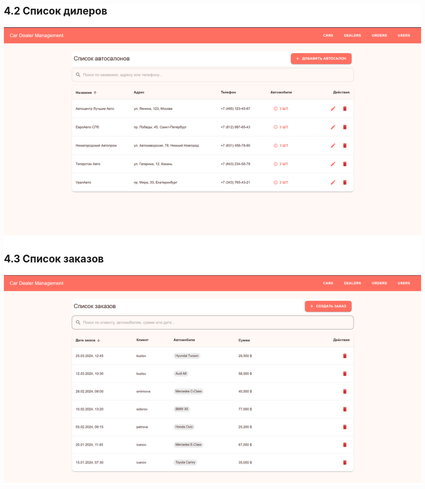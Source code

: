 ## 4.2 Список дилеров
![List of Dealers](moqups/list-of-dealers.png)

## 4.3 Список заказов
![List of Orders](moqups/list-of-orders.png)
